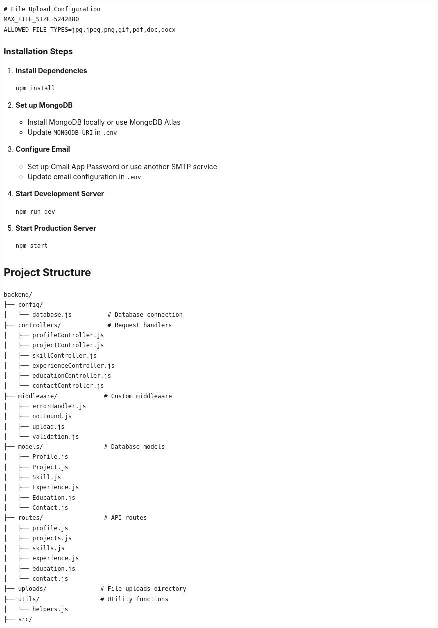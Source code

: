 ```env
# File Upload Configuration
MAX_FILE_SIZE=5242880
ALLOWED_FILE_TYPES=jpg,jpeg,png,gif,pdf,doc,docx
```

### Installation Steps

1. **Install Dependencies**
   ```bash
   npm install
   ```

2. **Set up MongoDB**
   - Install MongoDB locally or use MongoDB Atlas
   - Update `MONGODB_URI` in `.env`

3. **Configure Email**
   - Set up Gmail App Password or use another SMTP service
   - Update email configuration in `.env`

4. **Start Development Server**
   ```bash
   npm run dev
   ```

5. **Start Production Server**
   ```bash
   npm start
   ```

## Project Structure

```
backend/
├── config/
│   └── database.js          # Database connection
├── controllers/             # Request handlers
│   ├── profileController.js
│   ├── projectController.js
│   ├── skillController.js
│   ├── experienceController.js
│   ├── educationController.js
│   └── contactController.js
├── middleware/             # Custom middleware
│   ├── errorHandler.js
│   ├── notFound.js
│   ├── upload.js
│   └── validation.js
├── models/                 # Database models
│   ├── Profile.js
│   ├── Project.js
│   ├── Skill.js
│   ├── Experience.js
│   ├── Education.js
│   └── Contact.js
├── routes/                 # API routes
│   ├── profile.js
│   ├── projects.js
│   ├── skills.js
│   ├── experience.js
│   ├── education.js
│   └── contact.js
├── uploads/               # File uploads directory
├── utils/                 # Utility functions
│   └── helpers.js
├── src/
```